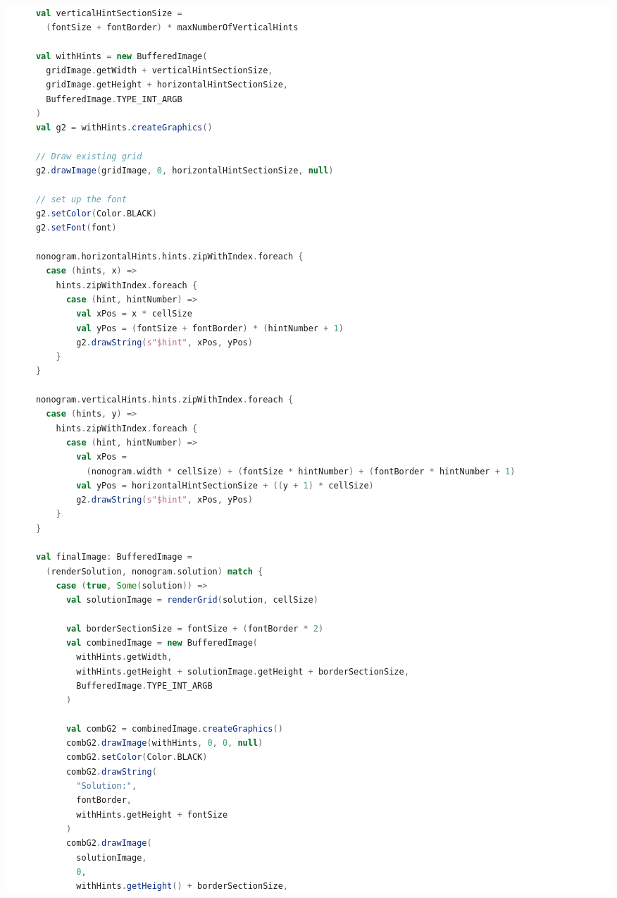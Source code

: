 ```scala
      val verticalHintSectionSize =
        (fontSize + fontBorder) * maxNumberOfVerticalHints

      val withHints = new BufferedImage(
        gridImage.getWidth + verticalHintSectionSize,
        gridImage.getHeight + horizontalHintSectionSize,
        BufferedImage.TYPE_INT_ARGB
      )
      val g2 = withHints.createGraphics()

      // Draw existing grid
      g2.drawImage(gridImage, 0, horizontalHintSectionSize, null)

      // set up the font
      g2.setColor(Color.BLACK)
      g2.setFont(font)

      nonogram.horizontalHints.hints.zipWithIndex.foreach {
        case (hints, x) =>
          hints.zipWithIndex.foreach {
            case (hint, hintNumber) =>
              val xPos = x * cellSize
              val yPos = (fontSize + fontBorder) * (hintNumber + 1)
              g2.drawString(s"$hint", xPos, yPos)
          }
      }

      nonogram.verticalHints.hints.zipWithIndex.foreach {
        case (hints, y) =>
          hints.zipWithIndex.foreach {
            case (hint, hintNumber) =>
              val xPos =
                (nonogram.width * cellSize) + (fontSize * hintNumber) + (fontBorder * hintNumber + 1)
              val yPos = horizontalHintSectionSize + ((y + 1) * cellSize)
              g2.drawString(s"$hint", xPos, yPos)
          }
      }

      val finalImage: BufferedImage =
        (renderSolution, nonogram.solution) match {
          case (true, Some(solution)) =>
            val solutionImage = renderGrid(solution, cellSize)

            val borderSectionSize = fontSize + (fontBorder * 2)
            val combinedImage = new BufferedImage(
              withHints.getWidth,
              withHints.getHeight + solutionImage.getHeight + borderSectionSize,
              BufferedImage.TYPE_INT_ARGB
            )

            val combG2 = combinedImage.createGraphics()
            combG2.drawImage(withHints, 0, 0, null)
            combG2.setColor(Color.BLACK)
            combG2.drawString(
              "Solution:",
              fontBorder,
              withHints.getHeight + fontSize
            )
            combG2.drawImage(
              solutionImage,
              0,
              withHints.getHeight() + borderSectionSize,
```